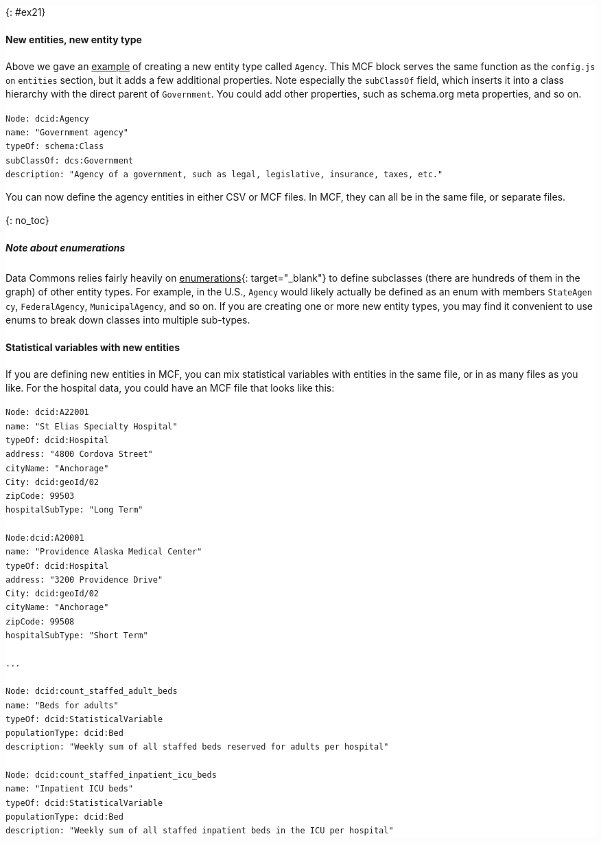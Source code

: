{: #ex21}
#### New entities, new entity type

Above we gave an [example](#ex12) of creating a new entity type called `Agency`. This MCF block serves the same function as the `config.json` `entities` section, but it adds a few additional properties. Note especially the `subClassOf` field, which inserts it into a class hierarchy with the direct parent of `Government`. You could add other properties, such as schema.org meta properties, and so on.

```
Node: dcid:Agency
name: "Government agency"
typeOf: schema:Class
subClassOf: dcs:Government
description: "Agency of a government, such as legal, legislative, insurance, taxes, etc."
```
You can now define the agency entities in either CSV or MCF files. In MCF, they can all be in the same file, or separate files.

{: no_toc}
##### Note about enumerations

Data Commons relies fairly heavily on [enumerations](https://datacommons.org/browser/Enumeration){: target="_blank"} to define subclasses (there are hundreds of them in the graph) of other entity types. For example, in the U.S., `Agency` would likely actually be defined as an enum with members `StateAgency`, `FederalAgency`, `MunicipalAgency`, and so on. If you are creating one or more new entity types, you may find it convenient to use enums to break down classes into multiple sub-types.

#### Statistical variables with new entities

If you are defining new entities in MCF, you can mix statistical variables with entities in the same file, or in as many files as you like. For the hospital data, you could have an MCF file that looks like this:

```
Node: dcid:A22001
name: "St Elias Specialty Hospital"
typeOf: dcid:Hospital
address: "4800 Cordova Street"
cityName: "Anchorage"
City: dcid:geoId/02
zipCode: 99503
hospitalSubType: "Long Term"

Node:dcid:A20001
name: "Providence Alaska Medical Center"
typeOf: dcid:Hospital
address: "3200 Providence Drive"
City: dcid:geoId/02
cityName: "Anchorage"
zipCode: 99508
hospitalSubType: "Short Term"

...

Node: dcid:count_staffed_adult_beds
name: "Beds for adults"
typeOf: dcid:StatisticalVariable
populationType: dcid:Bed
description: "Weekly sum of all staffed beds reserved for adults per hospital"
 
Node: dcid:count_staffed_inpatient_icu_beds
name: "Inpatient ICU beds"
typeOf: dcid:StatisticalVariable
populationType: dcid:Bed
description: "Weekly sum of all staffed inpatient beds in the ICU per hospital"
```